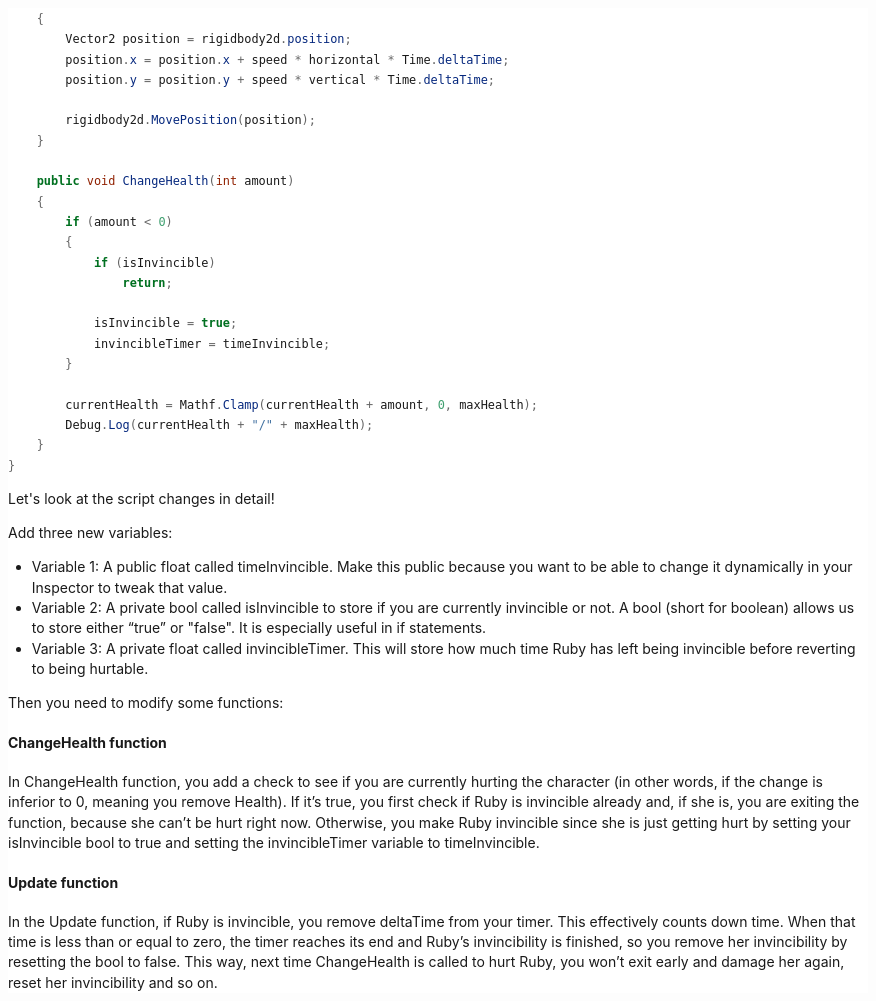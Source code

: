 ```csharp
    {
        Vector2 position = rigidbody2d.position;
        position.x = position.x + speed * horizontal * Time.deltaTime;
        position.y = position.y + speed * vertical * Time.deltaTime;

        rigidbody2d.MovePosition(position);
    }

    public void ChangeHealth(int amount)
    {
        if (amount < 0)
        {
            if (isInvincible)
                return;
            
            isInvincible = true;
            invincibleTimer = timeInvincible;
        }
        
        currentHealth = Mathf.Clamp(currentHealth + amount, 0, maxHealth);
        Debug.Log(currentHealth + "/" + maxHealth);
    }
}

```

Let's look at the script changes in detail!

Add three new variables:

- Variable 1: A public float called timeInvincible.  Make this public because you want to be able to change it dynamically in your Inspector to tweak that value.
- Variable 2: A private bool called isInvincible to store if you are currently invincible or not. A bool (short for boolean) allows us to store either “true” or "false". It is especially useful in if statements.
- Variable 3: A private float called invincibleTimer. This will store how much time Ruby has left being invincible before reverting to being hurtable. 

Then you need to modify some functions:

#### ChangeHealth function

In ChangeHealth function, you add a check to see if you are currently hurting the character (in other words, if the change is inferior to 0, meaning you remove Health). If it’s true, you first check if Ruby is invincible already and, if she is, you are exiting the function, because she can’t be hurt right now. Otherwise, you make Ruby invincible since she is just getting hurt by setting your isInvincible bool to true and setting the invincibleTimer variable to timeInvincible.

#### Update function

In the Update function, if Ruby is invincible, you remove deltaTime from your timer. This effectively counts down time. When that time is less than or equal to zero, the timer reaches its end and Ruby’s invincibility is finished, so you remove her invincibility by resetting the bool to false. This way, next time ChangeHealth is called to hurt Ruby, you won’t exit early and damage her again, reset her invincibility and so on.
